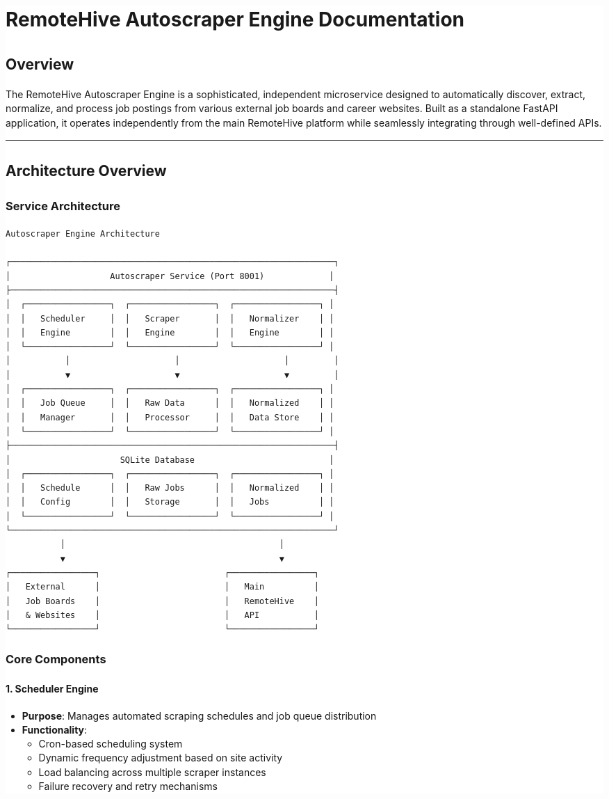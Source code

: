 # RemoteHive Autoscraper Engine Documentation

## Overview

The RemoteHive Autoscraper Engine is a sophisticated, independent microservice designed to automatically discover, extract, normalize, and process job postings from various external job boards and career websites. Built as a standalone FastAPI application, it operates independently from the main RemoteHive platform while seamlessly integrating through well-defined APIs.

---

## Architecture Overview

### Service Architecture

```
Autoscraper Engine Architecture

┌─────────────────────────────────────────────────────────────────┐
│                    Autoscraper Service (Port 8001)             │
├─────────────────────────────────────────────────────────────────┤
│  ┌─────────────────┐  ┌─────────────────┐  ┌─────────────────┐ │
│  │   Scheduler     │  │   Scraper       │  │   Normalizer    │ │
│  │   Engine        │  │   Engine        │  │   Engine        │ │
│  └─────────────────┘  └─────────────────┘  └─────────────────┘ │
│           │                     │                     │         │
│           ▼                     ▼                     ▼         │
│  ┌─────────────────┐  ┌─────────────────┐  ┌─────────────────┐ │
│  │   Job Queue     │  │   Raw Data      │  │   Normalized    │ │
│  │   Manager       │  │   Processor     │  │   Data Store    │ │
│  └─────────────────┘  └─────────────────┘  └─────────────────┘ │
├─────────────────────────────────────────────────────────────────┤
│                      SQLite Database                           │
│  ┌─────────────────┐  ┌─────────────────┐  ┌─────────────────┐ │
│  │   Schedule      │  │   Raw Jobs      │  │   Normalized    │ │
│  │   Config        │  │   Storage       │  │   Jobs          │ │
│  └─────────────────┘  └─────────────────┘  └─────────────────┘ │
└─────────────────────────────────────────────────────────────────┘
           │                                           │
           ▼                                           ▼
┌─────────────────┐                         ┌─────────────────┐
│   External      │                         │   Main          │
│   Job Boards    │                         │   RemoteHive    │
│   & Websites    │                         │   API           │
└─────────────────┘                         └─────────────────┘
```

### Core Components

#### 1. **Scheduler Engine**
- **Purpose**: Manages automated scraping schedules and job queue distribution
- **Functionality**: 
  - Cron-based scheduling system
  - Dynamic frequency adjustment based on site activity
  - Load balancing across multiple scraper instances
  - Failure recovery and retry mechanisms

